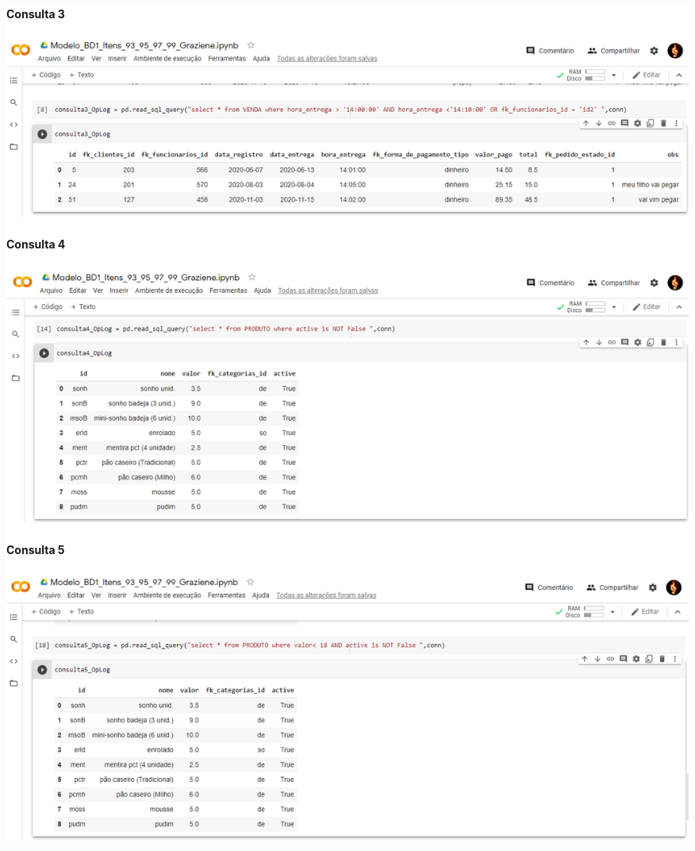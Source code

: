 #### Consulta 3 
   ![9.3_a3.png](/9.3_a3.png?raw=true "9.3 - AND, OR e NOT")
    
#### Consulta 4 
   ![9.3_a4.png](/9.3_a4.png?raw=true "9.3 - AND, OR e NOT")
    
####   Consulta 5 
   ![9.3_a5.PNG](/9.3_a5.PNG?raw=true "9.3 - AND, OR e NOT")
    